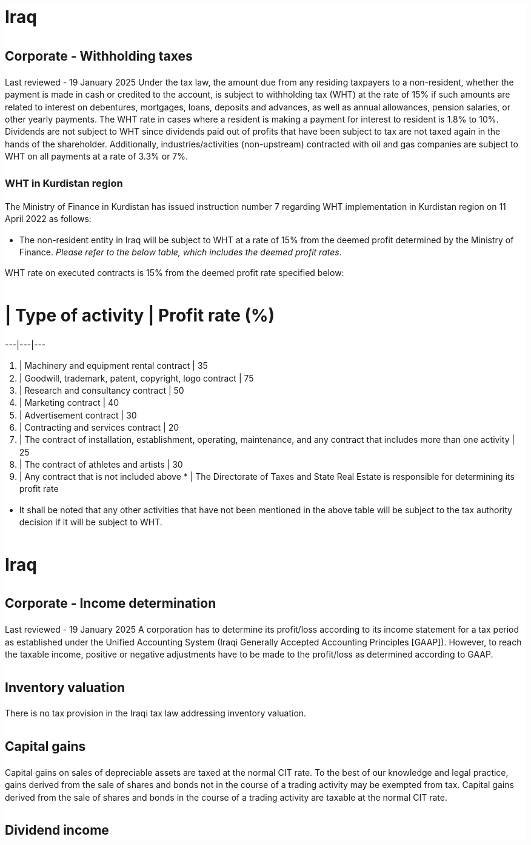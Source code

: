 
# Iraq
## Corporate - Withholding taxes
Last reviewed - 19 January 2025
Under the tax law, the amount due from any residing taxpayers to a non-resident, whether the payment is made in cash or credited to the account, is subject to withholding tax (WHT) at the rate of 15% if such amounts are related to interest on debentures, mortgages, loans, deposits and advances, as well as annual allowances, pension salaries, or other yearly payments.
The WHT rate in cases where a resident is making a payment for interest to resident is 1.8% to 10%.
Dividends are not subject to WHT since dividends paid out of profits that have been subject to tax are not taxed again in the hands of the shareholder.
Additionally, industries/activities (non-upstream) contracted with oil and gas companies are subject to WHT on all payments at a rate of 3.3% or 7%.
### WHT in Kurdistan region
The Ministry of Finance in Kurdistan has issued instruction number 7 regarding WHT implementation in Kurdistan region on 11 April 2022 as follows:
  * The non-resident entity in Iraq will be subject to WHT at a rate of 15% from the deemed profit determined by the Ministry of Finance. _Please refer to the below table, which includes the deemed profit rates_.


WHT rate on executed contracts is 15% from the deemed profit rate specified below:
# | Type of activity  | Profit rate (%)  
---|---|---  
1. | Machinery and equipment rental contract | 35  
2. | Goodwill, trademark, patent, copyright, logo contract | 75  
3. | Research and consultancy contract | 50  
4. | Marketing contract | 40  
5. | Advertisement contract | 30  
6. | Contracting and services contract | 20  
7. | The contract of installation, establishment, operating, maintenance, and any contract that includes more than one activity | 25  
8. | The contract of athletes and artists | 30  
9. | Any contract that is not included above * | The Directorate of Taxes and State Real Estate is responsible for determining its profit rate  
* It shall be noted that any other activities that have not been mentioned in the above table will be subject to the tax authority decision if it will be subject to WHT.


# Iraq
## Corporate - Income determination
Last reviewed - 19 January 2025
A corporation has to determine its profit/loss according to its income statement for a tax period as established under the Unified Accounting System (Iraqi Generally Accepted Accounting Principles [GAAP]). However, to reach the taxable income, positive or negative adjustments have to be made to the profit/loss as determined according to GAAP.
## Inventory valuation
There is no tax provision in the Iraqi tax law addressing inventory valuation.
## Capital gains
Capital gains on sales of depreciable assets are taxed at the normal CIT rate. To the best of our knowledge and legal practice, gains derived from the sale of shares and bonds not in the course of a trading activity may be exempted from tax. Capital gains derived from the sale of shares and bonds in the course of a trading activity are taxable at the normal CIT rate.
## Dividend income